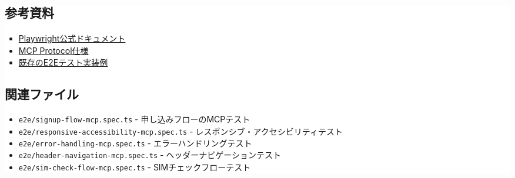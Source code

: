 ## 参考資料

- [Playwright公式ドキュメント](https://playwright.dev/)
- [MCP Protocol仕様](https://modelcontextprotocol.io/)
- [既存のE2Eテスト実装例](../e2e/)

## 関連ファイル

- `e2e/signup-flow-mcp.spec.ts` - 申し込みフローのMCPテスト
- `e2e/responsive-accessibility-mcp.spec.ts` - レスポンシブ・アクセシビリティテスト
- `e2e/error-handling-mcp.spec.ts` - エラーハンドリングテスト
- `e2e/header-navigation-mcp.spec.ts` - ヘッダーナビゲーションテスト
- `e2e/sim-check-flow-mcp.spec.ts` - SIMチェックフローテスト
